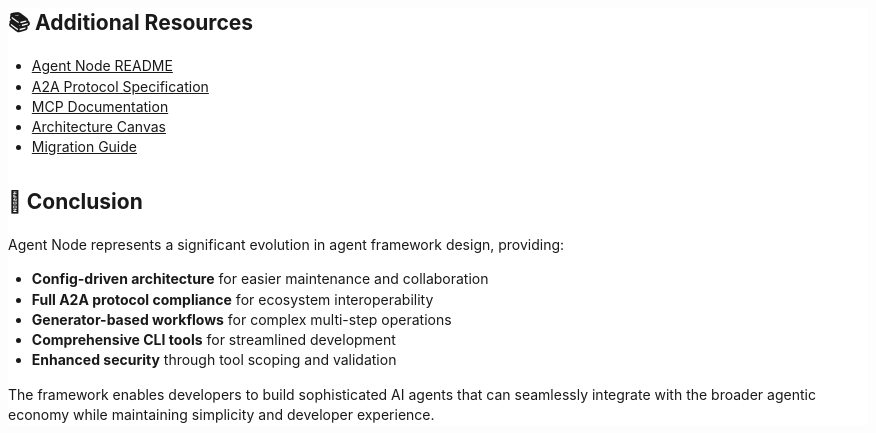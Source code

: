 ## 📚 Additional Resources

- [Agent Node README](../../typescript/lib/agent-node/README.md)
- [A2A Protocol Specification](https://a2a.co)
- [MCP Documentation](https://modelcontextprotocol.io)
- [Architecture Canvas](../../typescript/lib/agent-node/docs/architecture-v2/agent-configs.md)
- [Migration Guide](./MIGRATION-GUIDE.md)

## 🎉 Conclusion

Agent Node represents a significant evolution in agent framework design, providing:

- **Config-driven architecture** for easier maintenance and collaboration
- **Full A2A protocol compliance** for ecosystem interoperability
- **Generator-based workflows** for complex multi-step operations
- **Comprehensive CLI tools** for streamlined development
- **Enhanced security** through tool scoping and validation

The framework enables developers to build sophisticated AI agents that can seamlessly integrate with the broader agentic economy while maintaining simplicity and developer experience.
